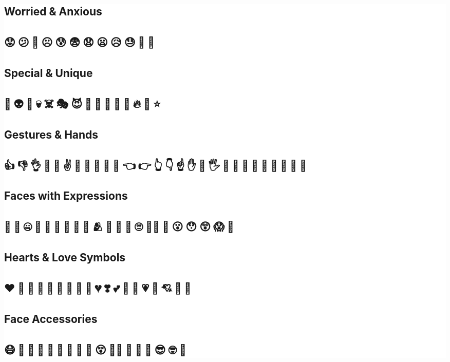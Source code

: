 ## Worried & Anxious
## 😟 😕 🙁 ☹️ 😰 😨 😧 😦 😥 😓 😬 🫨

## Special & Unique
## 🤖 👽 👻 💀 ☠️ 🎭 😈 👿 👹 👺 🤡 💩 🔥 💫 ⭐

## Gestures & Hands
## 👍 👎 👌 🤌 🤏 ✌️ 🤞 🫰 🤟 🤘 🤙 👈 👉 👆 👇 ☝️ ✋ 🤚 🖐️ 🖖 👋 🤝 👏 🫶 🙌 👐 🤲 🙏

## Faces with Expressions
## 🥴 🫠 🤐 🤫 🫡 🤭 🫢 🫣 🤗 🫂 🤔 🤨 🧐 🙄 😮‍💨 😤 😮 😯 😲 😱 🤯

## Hearts & Love Symbols
## ❤️ 🧡 💛 💚 💙 💜 🖤 🤍 🤎 💔 ❣️ 💕 💞 💓 💗 💖 💘 💝 💟

## Face Accessories
## 😷 🤒 🤕 🤢 🤮 🤧 🥵 🥶 🥴 😵 😵‍💫 🤠 🥳 🥸 😎 🤓 🧐